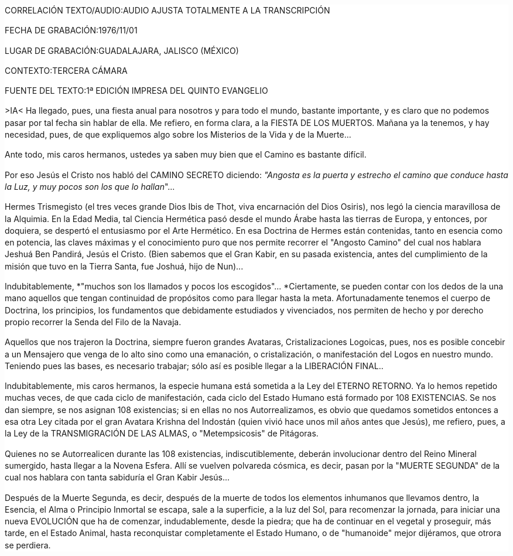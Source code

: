 CORRELACIÓN TEXTO/AUDIO:AUDIO AJUSTA TOTALMENTE A LA TRANSCRIPCIÓN

FECHA DE GRABACIÓN:1976/11/01

LUGAR DE GRABACIÓN:GUADALAJARA, JALISCO (MÉXICO)

CONTEXTO:TERCERA CÁMARA

FUENTE DEL TEXTO:1ª EDICIÓN IMPRESA DEL QUINTO EVANGELIO

\>IA< Ha llegado, pues, una fiesta anual para nosotros y para todo el mundo, bastante importante, y es claro que no podemos pasar por tal fecha sin hablar de ella. Me refiero, en forma clara, a la FIESTA DE LOS MUERTOS. Mañana ya la tenemos, y hay necesidad, pues, de que expliquemos algo sobre los Misterios de la Vida y de la Muerte...

Ante todo, mis caros hermanos, ustedes ya saben muy bien que el Camino es bastante difícil.

Por eso Jesús el Cristo nos habló del CAMINO SECRETO diciendo: *"Angosta es la puerta y estrecho el camino que conduce hasta la Luz, y muy pocos son los que lo hallan*"...

Hermes Trismegisto (el tres veces grande Dios Ibis de Thot, viva encarnación del Dios Osiris), nos legó la ciencia maravillosa de la Alquimia. En la Edad Media, tal Ciencia Hermética pasó desde el mundo Árabe hasta las tierras de Europa, y entonces, por doquiera, se despertó el entusiasmo por el Arte Hermético. En esa Doctrina de Hermes están contenidas, tanto en esencia como en potencia, las claves máximas y el conocimiento puro que nos permite recorrer el "Angosto Camino" del cual nos hablara Jeshuá Ben Pandirá, Jesús el Cristo. (Bien sabemos que el Gran Kabir, en su pasada existencia, antes del cumplimiento de la misión que tuvo en la Tierra Santa, fue Joshuá, hijo de Nun)...

Indubitablemente, *"muchos son los llamados y pocos los escogidos"... *Ciertamente, se pueden contar con los dedos de la una mano aquellos que tengan continuidad de propósitos como para llegar hasta la meta. Afortunadamente tenemos el cuerpo de Doctrina, los principios, los fundamentos que debidamente estudiados y vivenciados, nos permiten de hecho y por derecho propio recorrer la Senda del Filo de la Navaja.

Aquellos que nos trajeron la Doctrina, siempre fueron grandes Avataras, Cristalizaciones Logoicas, pues, nos es posible concebir a un Mensajero que venga de lo alto sino como una emanación, o cristalización, o manifestación del Logos en nuestro mundo. Teniendo pues las bases, es necesario trabajar; sólo así es posible llegar a la LIBERACIÓN FINAL..

Indubitablemente, mis caros hermanos, la especie humana está sometida a la Ley del ETERNO RETORNO. Ya lo hemos repetido muchas veces, de que cada ciclo de manifestación, cada ciclo del Estado Humano está formado por 108 EXISTENCIAS. Se nos dan siempre, se nos asignan 108 existencias; si en ellas no nos Autorrealizamos, es obvio que quedamos sometidos entonces a esa otra Ley citada por el gran Avatara Krishna del Indostán (quien vivió hace unos mil años antes que Jesús), me refiero, pues, a la Ley de la TRANSMIGRACIÓN DE LAS ALMAS, o "Metempsicosis" de Pitágoras.

Quienes no se Autorrealicen durante las 108 existencias, indiscutiblemente, deberán involucionar dentro del Reino Mineral sumergido, hasta llegar a la Novena Esfera. Allí se vuelven polvareda cósmica, es decir, pasan por la "MUERTE SEGUNDA" de la cual nos hablara con tanta sabiduría el Gran Kabir Jesús...

Después de la Muerte Segunda, es decir, después de la muerte de todos los elementos inhumanos que llevamos dentro, la Esencia, el Alma o Principio Inmortal se escapa, sale a la superficie, a la luz del Sol, para recomenzar la jornada, para iniciar una nueva EVOLUCIÓN que ha de comenzar, indudablemente, desde la piedra; que ha de continuar en el vegetal y proseguir, más tarde, en el Estado Animal, hasta reconquistar completamente el Estado Humano, o de "humanoide" mejor dijéramos, que otrora se perdiera.

